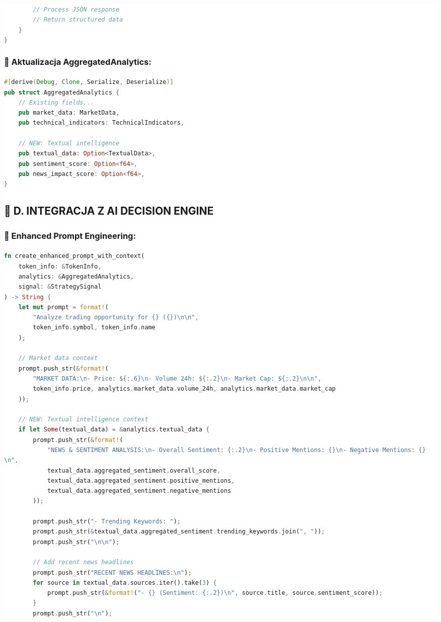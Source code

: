 ```rust
        // Process JSON response
        // Return structured data
    }
}
```

### **🔄 Aktualizacja AggregatedAnalytics:**
```rust
#[derive(Debug, Clone, Serialize, Deserialize)]
pub struct AggregatedAnalytics {
    // Existing fields...
    pub market_data: MarketData,
    pub technical_indicators: TechnicalIndicators,
    
    // NEW: Textual intelligence
    pub textual_data: Option<TextualData>,
    pub sentiment_score: Option<f64>,
    pub news_impact_score: Option<f64>,
}
```

## 🧠 **D. INTEGRACJA Z AI DECISION ENGINE**

### **🎨 Enhanced Prompt Engineering:**
```rust
fn create_enhanced_prompt_with_context(
    token_info: &TokenInfo,
    analytics: &AggregatedAnalytics,
    signal: &StrategySignal
) -> String {
    let mut prompt = format!(
        "Analyze trading opportunity for {} ({})\n\n",
        token_info.symbol, token_info.name
    );
    
    // Market data context
    prompt.push_str(&format!(
        "MARKET DATA:\n- Price: ${:.6}\n- Volume 24h: ${:.2}\n- Market Cap: ${:.2}\n\n",
        token_info.price, analytics.market_data.volume_24h, analytics.market_data.market_cap
    ));
    
    // NEW: Textual intelligence context
    if let Some(textual_data) = &analytics.textual_data {
        prompt.push_str(&format!(
            "NEWS & SENTIMENT ANALYSIS:\n- Overall Sentiment: {:.2}\n- Positive Mentions: {}\n- Negative Mentions: {}\n",
            textual_data.aggregated_sentiment.overall_score,
            textual_data.aggregated_sentiment.positive_mentions,
            textual_data.aggregated_sentiment.negative_mentions
        ));
        
        prompt.push_str("- Trending Keywords: ");
        prompt.push_str(&textual_data.aggregated_sentiment.trending_keywords.join(", "));
        prompt.push_str("\n\n");
        
        // Add recent news headlines
        prompt.push_str("RECENT NEWS HEADLINES:\n");
        for source in textual_data.sources.iter().take(3) {
            prompt.push_str(&format!("- {} (Sentiment: {:.2})\n", source.title, source.sentiment_score));
        }
        prompt.push_str("\n");
```